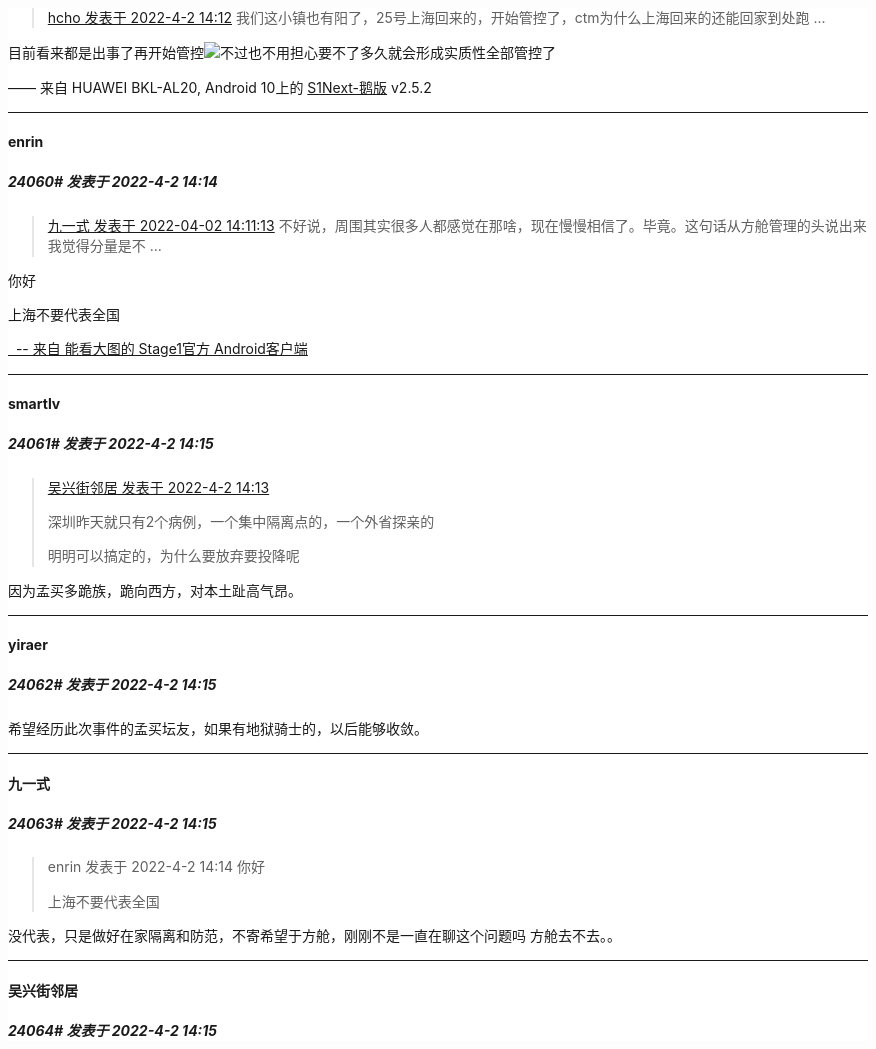 <blockquote><a href="httphttps://bbs.saraba1st.com/2b/forum.php?mod=redirect&amp;goto=findpost&amp;pid=55285287&amp;ptid=2039346" target="_blank">hcho 发表于 2022-4-2 14:12</a>
我们这小镇也有阳了，25号上海回来的，开始管控了，ctm为什么上海回来的还能回家到处跑 ...</blockquote>
目前看来都是出事了再开始管控<img src="https://static.saraba1st.com/image/smiley/face2017/001.png" referrerpolicy="no-referrer">不过也不用担心要不了多久就会形成实质性全部管控了

—— 来自 HUAWEI BKL-AL20, Android 10上的 [S1Next-鹅版](https://github.com/ykrank/S1-Next/releases) v2.5.2

*****

####  enrin  
##### 24060#       发表于 2022-4-2 14:14

<blockquote><a href="httphttps://bbs.saraba1st.com/2b/forum.php?mod=redirect&amp;goto=findpost&amp;pid=55285278&amp;ptid=2039346" target="_blank">九一式 发表于 2022-04-02 14:11:13</a>
不好说，周围其实很多人都感觉在那啥，现在慢慢相信了。毕竟。这句话从方舱管理的头说出来我觉得分量是不 ...</blockquote>你好

上海不要代表全国

[  -- 来自 能看大图的 Stage1官方 Android客户端](https://www.coolapk.com/apk/140634)



*****

####  smartlv  
##### 24061#       发表于 2022-4-2 14:15

<blockquote><a href="httphttps://bbs.saraba1st.com/2b/forum.php?mod=redirect&amp;goto=findpost&amp;pid=55285301&amp;ptid=2039346" target="_blank">吴兴街邻居 发表于 2022-4-2 14:13</a>

深圳昨天就只有2个病例，一个集中隔离点的，一个外省探亲的

明明可以搞定的，为什么要放弃要投降呢</blockquote>
因为孟买多跪族，跪向西方，对本土趾高气昂。

*****

####  yiraer  
##### 24062#       发表于 2022-4-2 14:15

希望经历此次事件的孟买坛友，如果有地狱骑士的，以后能够收敛。

*****

####  九一式  
##### 24063#       发表于 2022-4-2 14:15

<blockquote>enrin 发表于 2022-4-2 14:14
你好

上海不要代表全国</blockquote>
没代表，只是做好在家隔离和防范，不寄希望于方舱，刚刚不是一直在聊这个问题吗 方舱去不去。。

*****

####  吴兴街邻居  
##### 24064#       发表于 2022-4-2 14:15
